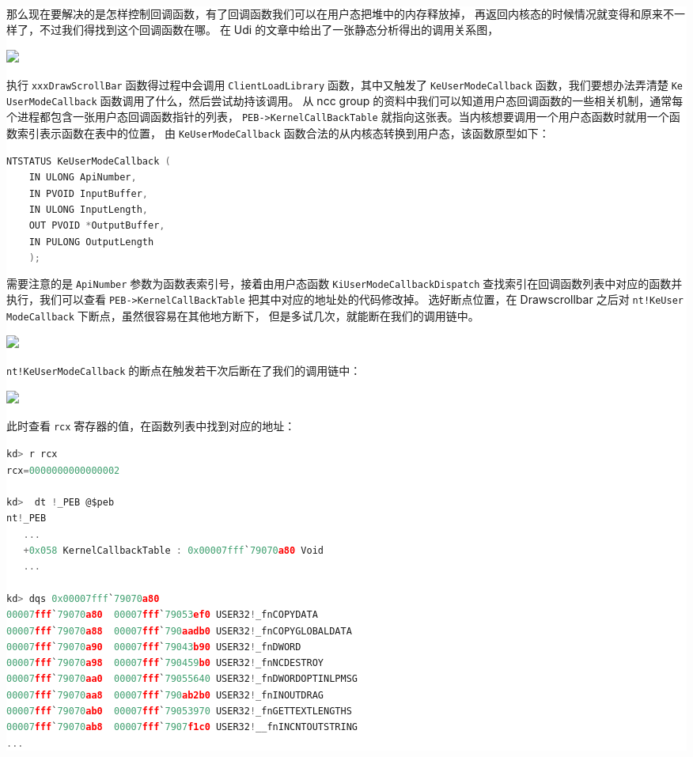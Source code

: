 那么现在要解决的是怎样控制回调函数，有了回调函数我们可以在用户态把堆中的内存释放掉，
再返回内核态的时候情况就变得和原来不一样了，不过我们得找到这个回调函数在哪。
在 Udi 的文章中给出了一张静态分析得出的调用关系图，

![]({{site.baseurl}}/images/2018-11-9/fig4.jpg)

执行 `xxxDrawScrollBar` 函数得过程中会调用
`ClientLoadLibrary` 函数，其中又触发了 `KeUserModeCallback` 函数，我们要想办法弄清楚
`KeUserModeCallback` 函数调用了什么，然后尝试劫持该调用。
从 ncc group 的资料中我们可以知道用户态回调函数的一些相关机制，通常每个进程都包含一张用户态回调函数指针的列表，
`PEB->KernelCallBackTable` 就指向这张表。当内核想要调用一个用户态函数时就用一个函数索引表示函数在表中的位置，
由 `KeUserModeCallback` 函数合法的从内核态转换到用户态，该函数原型如下：

```c
NTSTATUS KeUserModeCallback (
    IN ULONG ApiNumber,
    IN PVOID InputBuffer,
    IN ULONG InputLength,
    OUT PVOID *OutputBuffer,
    IN PULONG OutputLength
    );
```

需要注意的是 `ApiNumber` 参数为函数表索引号，接着由用户态函数 `KiUserModeCallbackDispatch`
查找索引在回调函数列表中对应的函数并执行，我们可以查看 `PEB->KernelCallBackTable` 把其中对应的地址处的代码修改掉。
选好断点位置，在 Drawscrollbar 之后对 `nt!KeUserModeCallback` 下断点，虽然很容易在其他地方断下，
但是多试几次，就能断在我们的调用链中。

![]({{site.baseurl}}/images/2018-11-9/break.png)

`nt!KeUserModeCallback` 的断点在触发若干次后断在了我们的调用链中：

![]({{site.baseurl}}/images/2018-11-9/break1.png)

此时查看 `rcx` 寄存器的值，在函数列表中找到对应的地址：

```c
kd> r rcx
rcx=0000000000000002

kd>  dt !_PEB @$peb
nt!_PEB
   ...
   +0x058 KernelCallbackTable : 0x00007fff`79070a80 Void
   ...

kd> dqs 0x00007fff`79070a80
00007fff`79070a80  00007fff`79053ef0 USER32!_fnCOPYDATA
00007fff`79070a88  00007fff`790aadb0 USER32!_fnCOPYGLOBALDATA
00007fff`79070a90  00007fff`79043b90 USER32!_fnDWORD
00007fff`79070a98  00007fff`790459b0 USER32!_fnNCDESTROY
00007fff`79070aa0  00007fff`79055640 USER32!_fnDWORDOPTINLPMSG
00007fff`79070aa8  00007fff`790ab2b0 USER32!_fnINOUTDRAG
00007fff`79070ab0  00007fff`79053970 USER32!_fnGETTEXTLENGTHS
00007fff`79070ab8  00007fff`7907f1c0 USER32!__fnINCNTOUTSTRING
...
```
